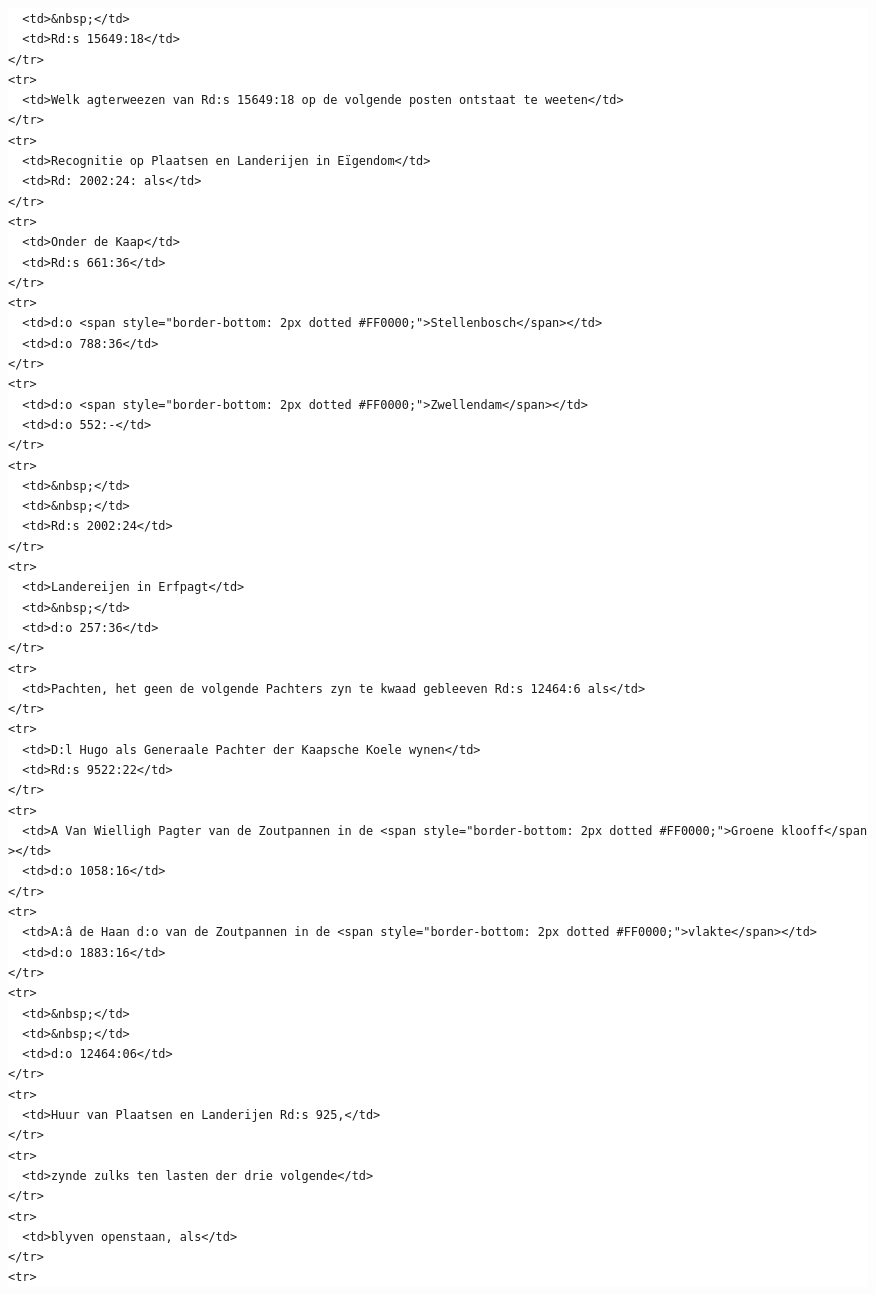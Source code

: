       <td>&nbsp;</td>
      <td>Rd:s 15649:18</td>
    </tr>
    <tr>
      <td>Welk agterweezen van Rd:s 15649:18 op de volgende posten ontstaat te weeten</td>
    </tr>
    <tr>
      <td>Recognitie op Plaatsen en Landerijen in Eïgendom</td>
      <td>Rd: 2002:24: als</td>
    </tr>
    <tr>
      <td>Onder de Kaap</td>
      <td>Rd:s 661:36</td>
    </tr>
    <tr>
      <td>d:o <span style="border-bottom: 2px dotted #FF0000;">Stellenbosch</span></td>
      <td>d:o 788:36</td>
    </tr>
    <tr>
      <td>d:o <span style="border-bottom: 2px dotted #FF0000;">Zwellendam</span></td>
      <td>d:o 552:-</td>
    </tr>
    <tr>
      <td>&nbsp;</td>
      <td>&nbsp;</td>
      <td>Rd:s 2002:24</td>
    </tr>
    <tr>
      <td>Landereijen in Erfpagt</td>
      <td>&nbsp;</td>
      <td>d:o 257:36</td>
    </tr>
    <tr>
      <td>Pachten, het geen de volgende Pachters zyn te kwaad gebleeven Rd:s 12464:6 als</td>
    </tr>
    <tr>
      <td>D:l Hugo als Generaale Pachter der Kaapsche Koele wynen</td>
      <td>Rd:s 9522:22</td>
    </tr>
    <tr>
      <td>A Van Wielligh Pagter van de Zoutpannen in de <span style="border-bottom: 2px dotted #FF0000;">Groene klooff</span></td>
      <td>d:o 1058:16</td>
    </tr>
    <tr>
      <td>A:â de Haan d:o van de Zoutpannen in de <span style="border-bottom: 2px dotted #FF0000;">vlakte</span></td>
      <td>d:o 1883:16</td>
    </tr>
    <tr>
      <td>&nbsp;</td>
      <td>&nbsp;</td>
      <td>d:o 12464:06</td>
    </tr>
    <tr>
      <td>Huur van Plaatsen en Landerijen Rd:s 925,</td>
    </tr>
    <tr>
      <td>zynde zulks ten lasten der drie volgende</td>
    </tr>
    <tr>
      <td>blyven openstaan, als</td>
    </tr>
    <tr>